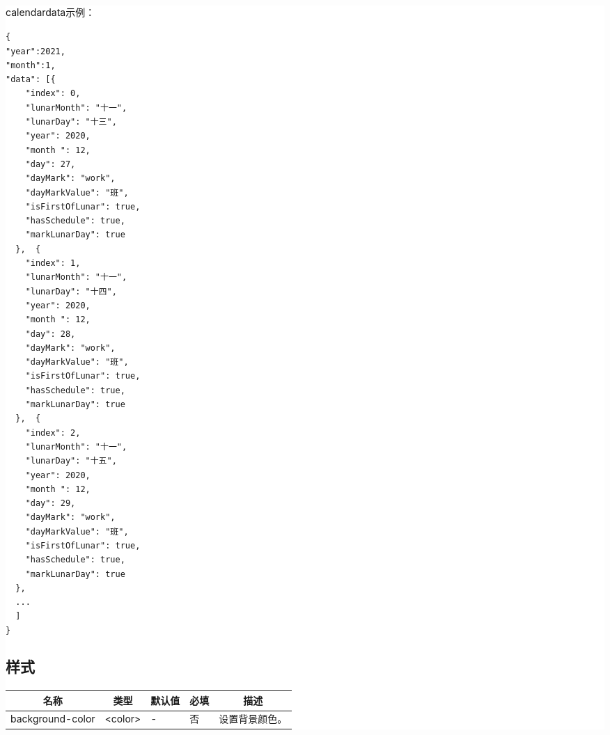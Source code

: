 calendardata示例：

```
{
"year":2021,
"month":1,
"data": [{
    "index": 0,    
    "lunarMonth": "十一",
    "lunarDay": "十三",    
    "year": 2020,    
    "month ": 12,    
    "day": 27,    
    "dayMark": "work",    
    "dayMarkValue": "班",
    "isFirstOfLunar": true,
    "hasSchedule": true,
    "markLunarDay": true
  },  {
    "index": 1,
    "lunarMonth": "十一",
    "lunarDay": "十四",    
    "year": 2020,    
    "month ": 12,    
    "day": 28,    
    "dayMark": "work",    
    "dayMarkValue": "班",
    "isFirstOfLunar": true,
    "hasSchedule": true,
    "markLunarDay": true
  },  {
    "index": 2,
    "lunarMonth": "十一",
    "lunarDay": "十五",    
    "year": 2020,    
    "month ": 12,    
    "day": 29,    
    "dayMark": "work",    
    "dayMarkValue": "班",
    "isFirstOfLunar": true,
    "hasSchedule": true,
    "markLunarDay": true
  },
  ...
  ]
}
```



## 样式

| 名称               | 类型            | 默认值  | 必填   | 描述      |
| ---------------- | ------------- | ---- | ---- | ------- |
| background-color | &lt;color&gt; | -    | 否    | 设置背景颜色。 |
